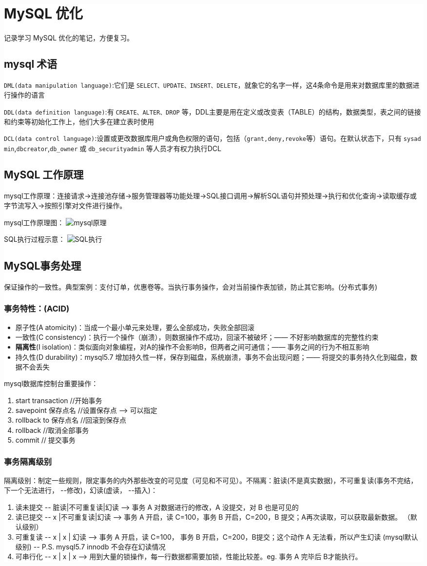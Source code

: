 # MySQL 优化 #
记录学习 MySQL 优化的笔记，方便复习。

## mysql 术语 ##
`DML(data manipulation language)`:它们是 `SELECT、UPDATE、INSERT、DELETE`，就象它的名字一样，这4条命令是用来对数据库里的数据进行操作的语言

`DDL(data definition language)`:有 `CREATE、ALTER、DROP` 等，DDL主要是用在定义或改变表（TABLE）的结构，数据类型，表之间的链接和约束等初始化工作上，他们大多在建立表时使用

`DCL(data control language)`:设置或更改数据库用户或角色权限的语句，包括（`grant,deny,revoke`等）语句。在默认状态下，只有 `sysadmin`,`dbcreator`,`db_owner` 或 `db_securityadmin` 等人员才有权力执行DCL

## MySQL 工作原理 ##
mysql工作原理：连接请求->连接池存储->服务管理器等功能处理->SQL接口调用->解析SQL语句并预处理->执行和优化查询->读取缓存或字节流写入->按照引擎对文件进行操作。


mysql工作原理图：
![mysql原理](https://i.imgur.com/3c2o0MO.png)


SQL执行过程示意：
![SQL执行](https://i.imgur.com/gTDysEh.png)

## MySQL事务处理 ##
保证操作的一致性。典型案例：支付订单，优惠卷等。当执行事务操作，会对当前操作表加锁，防止其它影响。(分布式事务)

### 事务特性：(ACID) ###

- 原子性(A atomicity)：当成一个最小单元来处理，要么全部成功，失败全部回滚
- 一致性(C consistency)：执行一个操作（崩溃），则数据操作不成功，回滚不被破坏；—— 不好影响数据库的完整性约束
- **隔离性**(I isolation)：类似面向对象编程，对A的操作不会影响B，但两者之间可通信；—— 事务之间的行为不相互影响
- 持久性(D durability)：mysql5.7 增加持久性一样，保存到磁盘，系统崩溃，事务不会出现问题；—— 将提交的事务持久化到磁盘，数据不会丢失

mysql数据库控制台重要操作：

1. start transaction //开始事务
2. savepoint 保存点名 //设置保存点 --> 可以指定
3. rollback to 保存点名 //回滚到保存点
4. rollback //取消全部事务
5. commit // 提交事务

### 事务隔离级别 ###
隔离级别：制定一些规则，限定事务的内外那些改变的可见度（可见和不可见）。不隔离：脏读(不是真实数据)，不可重复读(事务不完结，下一个无法进行， --修改)，幻读(虚读， --插入)：

1. 读未提交  -- 脏读|不可重复读|幻读  --> 事务 A 对数据进行的修改，A 没提交，对 B 也是可见的
2. 读已提交  -- x  |不可重复读|幻读   --> 事务 A 开启，读 C=100，事务 B 开启，C=200，B 提交；A再次读取，可以获取最新数据。 （默认级别）
3. 可重复读  -- x  |  x | 幻读       --> 事务 A 开启，读 C=100， 事务 B 开启，C=200，B提交；这个动作 A 无法看，所以产生幻读 (mysql默认级别) -- P.S. mysql5.7 innodb 不会存在幻读情况
4. 可串行化  -- x  |  x | x         --> 用到大量的锁操作，每一行数据都需要加锁，性能比较差。eg. 事务 A 完毕后 B才能执行。
